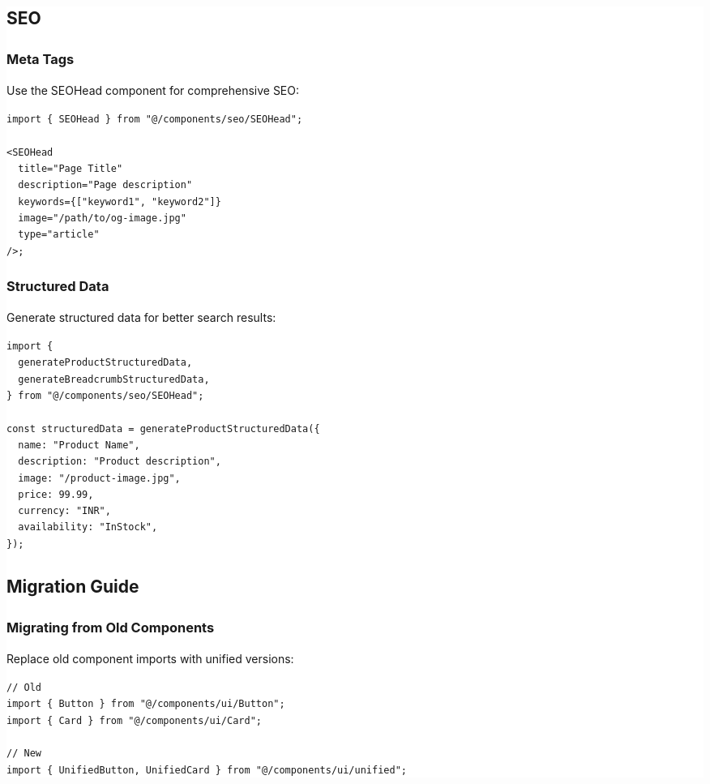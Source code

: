 ## SEO

### Meta Tags

Use the SEOHead component for comprehensive SEO:

```tsx
import { SEOHead } from "@/components/seo/SEOHead";

<SEOHead
  title="Page Title"
  description="Page description"
  keywords={["keyword1", "keyword2"]}
  image="/path/to/og-image.jpg"
  type="article"
/>;
```

### Structured Data

Generate structured data for better search results:

```tsx
import {
  generateProductStructuredData,
  generateBreadcrumbStructuredData,
} from "@/components/seo/SEOHead";

const structuredData = generateProductStructuredData({
  name: "Product Name",
  description: "Product description",
  image: "/product-image.jpg",
  price: 99.99,
  currency: "INR",
  availability: "InStock",
});
```

## Migration Guide

### Migrating from Old Components

Replace old component imports with unified versions:

```tsx
// Old
import { Button } from "@/components/ui/Button";
import { Card } from "@/components/ui/Card";

// New
import { UnifiedButton, UnifiedCard } from "@/components/ui/unified";
```
